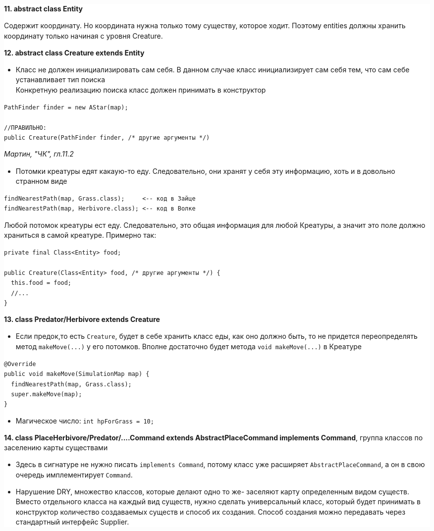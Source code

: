 **11. abstract class Entity**

Содержит координату. Но координата нужна только тому существу, которое ходит. Поэтому entities должны хранить координату только начиная с уровня Creature.

**12. abstract class Creature extends Entity**

- Класс не должен инициализировать сам себя. В данном случае класс инициализирует сам себя тем, что сам себе устанавливает тип поиска  
Конкретную реализацию поиска класс должен принимать в конструктор
```
PathFinder finder = new AStar(map);

//ПРАВИЛЬНО:
public Creature(PathFinder finder, /* другие аргументы */)
```
*Мартин, "ЧК", гл.11.2* 

- Потомки креатуры едят какаую-то еду. Следовательно, они хранят у себя эту информацию, хоть и в довольно странном виде
```
findNearestPath(map, Grass.class);     <-- код в Зайце
findNearestPath(map, Herbivore.class); <-- код в Волке
```
Любой потомок креатуры ест еду. Следовательно, это общая информация для любой Креатуры, а значит это поле должно храниться в самой креатуре. Примерно так:
```
private final Class<Entity> food;

public Creature(Class<Entity> food, /* другие аргументы */) {
  this.food = food;
  //...  
}
```

**13. class Predator/Herbivore extends Creature**

- Если предок,то есть `Creature`, будет в себе хранить класс еды, как оно должно быть, то не придется переопределять метод `makeMove(...)` у его потомков. Вполне достаточно будет метода `void makeMove(...)` в Креатуре
```
@Override
public void makeMove(SimulationMap map) {
  findNearestPath(map, Grass.class);
  super.makeMove(map);
}
```

- Магическое число: `int hpForGrass = 10;`

**14. class PlaceHerbivore/Predator/....Command extends AbstractPlaceCommand implements Command**, группа классов по заселению карты существами

- Здесь в сигнатуре не нужно писать `implements Command`, потому класс уже расширяет `AbstractPlaceCommand`, а он в свою очередь имплементирует `Command`.

- Нарушение DRY, множество классов, которые делают одно то же- заселяют карту определенным видом существ.
Вместо отдельного класса на каждый вид существ, нужно сделать универсальный класс, который будет принимать в конструктор количество создаваемых существ и способ их создания.
Способ создания можно передавать через стандартный интерфейс Supplier.
